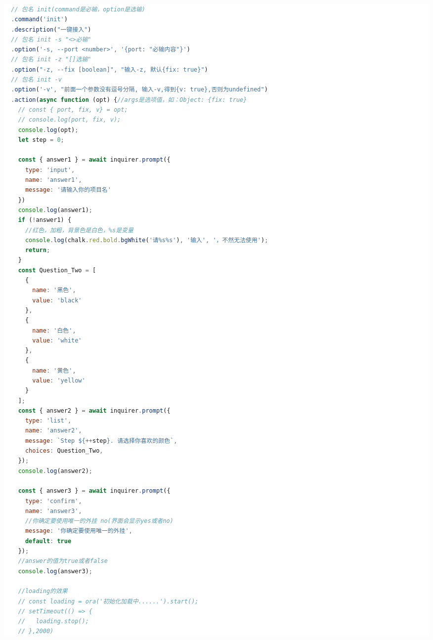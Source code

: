 ```js
  // 包名 init(command是必输，option是选输)
  .command('init')
  .description("一键接入")
  // 包名 init -s "<>必输"
  .option('-s, --port <number>', '{port: "必输内容"}')
  // 包名 init -z "[]选输"
  .option("-z, --fix [boolean]", "输入-z, 默认{fix: true}")
  // 包名 init -v
  .option('-v', "前面一个参数没有逗号分隔, 输入-v,得到{v: true},否则为undefined")
  .action(async function (opt) {//args是选项值，如：Object: {fix: true}
    // const { port, fix, v} = opt;
    // console.log(port, fix, v);
    console.log(opt);
    let step = 0;

    const { answer1 } = await inquirer.prompt({
      type: 'input',
      name: 'answer1',
      message: '请输入你的项目名'
    })
    console.log(answer1);
    if (!answer1) {
      //红色，加粗，背景色是白色，%s是变量
      console.log(chalk.red.bold.bgWhite('请%s%s'), '输入', '，不然无法使用');
      return;
    }
    const Question_Two = [
      {
        name: '黑色',
        value: 'black'
      },
      {
        name: '白色',
        value: 'white'
      },
      {
        name: '黄色',
        value: 'yellow'
      }
    ];
    const { answer2 } = await inquirer.prompt({
      type: 'list',
      name: 'answer2',
      message: `Step ${++step}. 请选择你喜欢的颜色`,
      choices: Question_Two,
    });
    console.log(answer2);

    const { answer3 } = await inquirer.prompt({
      type: 'confirm',
      name: 'answer3',
      //你确定要使用唯一的外挂 no(界面会显示yes或者no)
      message: '你确定要使用唯一的外挂',
      default: true
    });
    //answer的值为true或者false
    console.log(answer3);

    //loading的效果
    // const loading = ora('初始化加载中......').start();
    // setTimeout(() => {
    //   loading.stop();
    // },2000)
```